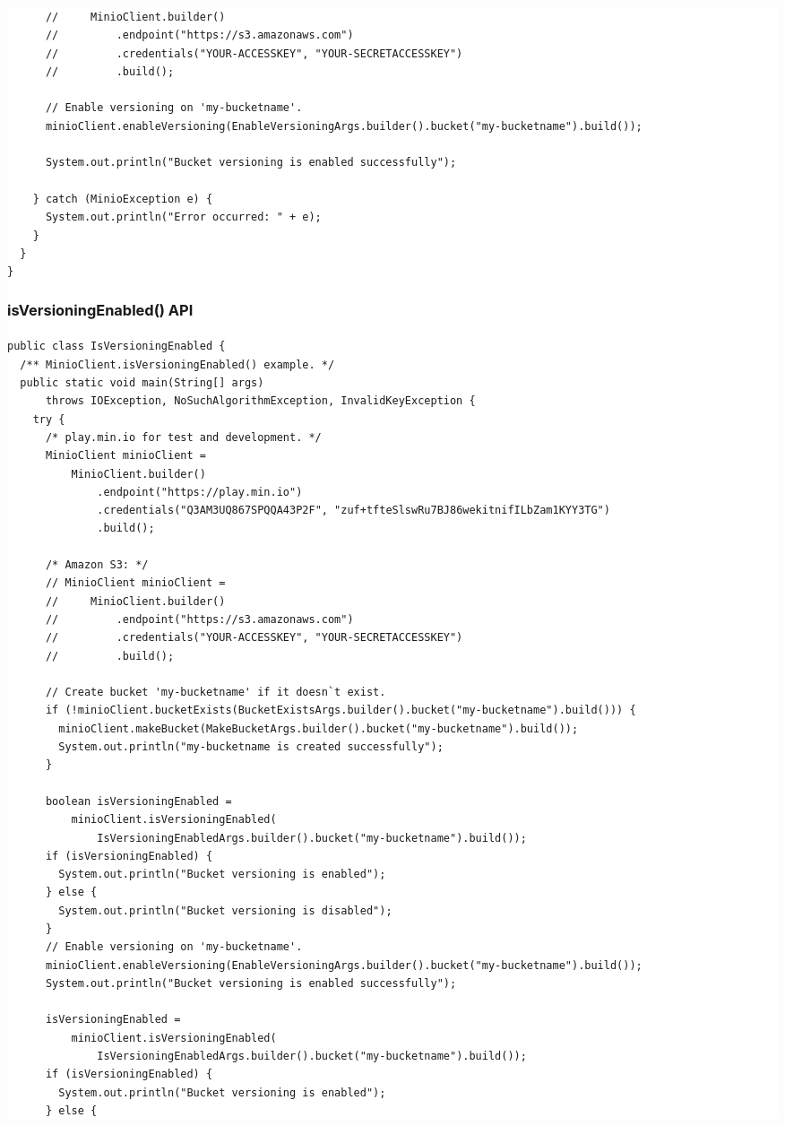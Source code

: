 ```
      //     MinioClient.builder()
      //         .endpoint("https://s3.amazonaws.com")
      //         .credentials("YOUR-ACCESSKEY", "YOUR-SECRETACCESSKEY")
      //         .build();

      // Enable versioning on 'my-bucketname'.
      minioClient.enableVersioning(EnableVersioningArgs.builder().bucket("my-bucketname").build());

      System.out.println("Bucket versioning is enabled successfully");

    } catch (MinioException e) {
      System.out.println("Error occurred: " + e);
    }
  }
}
```

### isVersioningEnabled() API

```
public class IsVersioningEnabled {
  /** MinioClient.isVersioningEnabled() example. */
  public static void main(String[] args)
      throws IOException, NoSuchAlgorithmException, InvalidKeyException {
    try {
      /* play.min.io for test and development. */
      MinioClient minioClient =
          MinioClient.builder()
              .endpoint("https://play.min.io")
              .credentials("Q3AM3UQ867SPQQA43P2F", "zuf+tfteSlswRu7BJ86wekitnifILbZam1KYY3TG")
              .build();

      /* Amazon S3: */
      // MinioClient minioClient =
      //     MinioClient.builder()
      //         .endpoint("https://s3.amazonaws.com")
      //         .credentials("YOUR-ACCESSKEY", "YOUR-SECRETACCESSKEY")
      //         .build();

      // Create bucket 'my-bucketname' if it doesn`t exist.
      if (!minioClient.bucketExists(BucketExistsArgs.builder().bucket("my-bucketname").build())) {
        minioClient.makeBucket(MakeBucketArgs.builder().bucket("my-bucketname").build());
        System.out.println("my-bucketname is created successfully");
      }

      boolean isVersioningEnabled =
          minioClient.isVersioningEnabled(
              IsVersioningEnabledArgs.builder().bucket("my-bucketname").build());
      if (isVersioningEnabled) {
        System.out.println("Bucket versioning is enabled");
      } else {
        System.out.println("Bucket versioning is disabled");
      }
      // Enable versioning on 'my-bucketname'.
      minioClient.enableVersioning(EnableVersioningArgs.builder().bucket("my-bucketname").build());
      System.out.println("Bucket versioning is enabled successfully");

      isVersioningEnabled =
          minioClient.isVersioningEnabled(
              IsVersioningEnabledArgs.builder().bucket("my-bucketname").build());
      if (isVersioningEnabled) {
        System.out.println("Bucket versioning is enabled");
      } else {
```